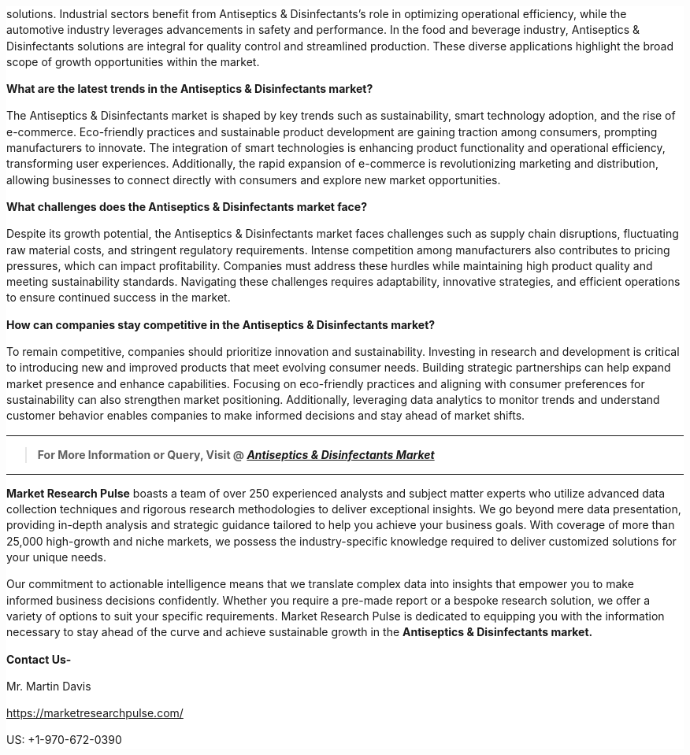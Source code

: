 solutions. Industrial sectors benefit from Antiseptics & Disinfectants&rsquo;s role in optimizing operational efficiency, while the automotive industry leverages advancements in safety and performance. In the food and beverage industry, Antiseptics & Disinfectants solutions are integral for quality control and streamlined production. These diverse applications highlight the broad scope of growth opportunities within the market.</p><p><strong>What are the latest trends in the Antiseptics & Disinfectants market?</strong></p><p>The Antiseptics & Disinfectants market is shaped by key trends such as sustainability, smart technology adoption, and the rise of e-commerce. Eco-friendly practices and sustainable product development are gaining traction among consumers, prompting manufacturers to innovate. The integration of smart technologies is enhancing product functionality and operational efficiency, transforming user experiences. Additionally, the rapid expansion of e-commerce is revolutionizing marketing and distribution, allowing businesses to connect directly with consumers and explore new market opportunities.</p><p><strong>What challenges does the Antiseptics & Disinfectants market face?</strong></p><p>Despite its growth potential, the Antiseptics & Disinfectants market faces challenges such as supply chain disruptions, fluctuating raw material costs, and stringent regulatory requirements. Intense competition among manufacturers also contributes to pricing pressures, which can impact profitability. Companies must address these hurdles while maintaining high product quality and meeting sustainability standards. Navigating these challenges requires adaptability, innovative strategies, and efficient operations to ensure continued success in the market.</p><p><strong>How can companies stay competitive in the Antiseptics & Disinfectants market?</strong></p><p>To remain competitive, companies should prioritize innovation and sustainability. Investing in research and development is critical to introducing new and improved products that meet evolving consumer needs. Building strategic partnerships can help expand market presence and enhance capabilities. Focusing on eco-friendly practices and aligning with consumer preferences for sustainability can also strengthen market positioning. Additionally, leveraging data analytics to monitor trends and understand customer behavior enables companies to make informed decisions and stay ahead of market shifts.</p><hr /><blockquote><p><strong>For More Information or Query, Visit @&nbsp;<em><a href="https://marketresearchpulse.com/report/55098/antiseptics-disinfectants-market?utm_source=Linkedin&utm_medium=028">Antiseptics & Disinfectants Market</a></em></strong></p></blockquote><hr /><p><strong>Market Research Pulse</strong> boasts a team of over 250 experienced analysts and subject matter experts who utilize advanced data collection techniques and rigorous research methodologies to deliver exceptional insights. We go beyond mere data presentation, providing in-depth analysis and strategic guidance tailored to help you achieve your business goals. With coverage of more than 25,000 high-growth and niche markets, we possess the industry-specific knowledge required to deliver customized solutions for your unique needs.</p><p>Our commitment to actionable intelligence means that we translate complex data into insights that empower you to make informed business decisions confidently. Whether you require a pre-made report or a bespoke research solution, we offer a variety of options to suit your specific requirements. Market Research Pulse is dedicated to equipping you with the information necessary to stay ahead of the curve and achieve sustainable growth in the <strong>Antiseptics & Disinfectants market.</strong></p><p><strong>Contact Us-</strong></p><p>Mr. Martin Davis</p><p>https://marketresearchpulse.com/</p><p>US: +1-970-672-0390</p>